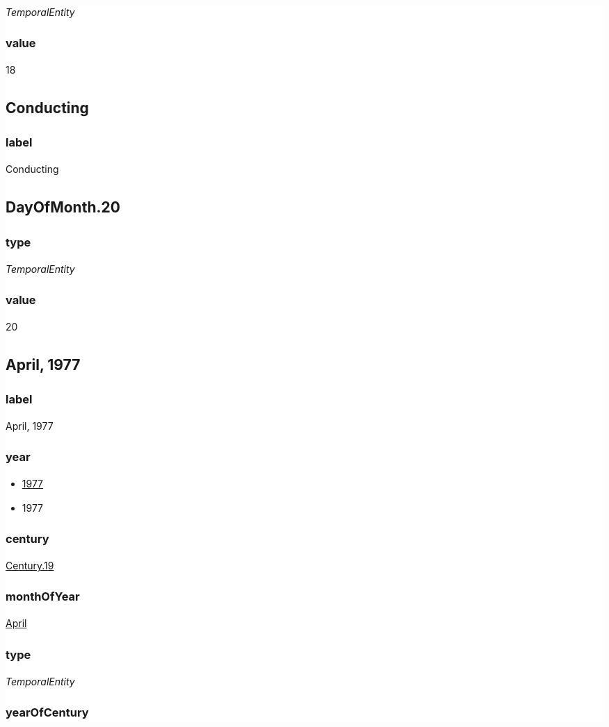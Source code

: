 
*TemporalEntity*

### value


18

## Conducting

### label


Conducting

## DayOfMonth.20

### type


*TemporalEntity*

### value


20

## April, 1977

### label


April, 1977

### year

 - [1977](#1977)

 - 1977

### century


[Century.19](#Century.19)

### monthOfYear


[April](#April)

### type


*TemporalEntity*

### yearOfCentury
